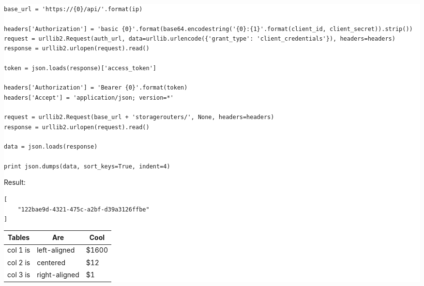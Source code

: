 ~~~~ {.sourceCode .python}
base_url = 'https://{0}/api/'.format(ip)

headers['Authorization'] = 'basic {0}'.format(base64.encodestring('{0}:{1}'.format(client_id, client_secret)).strip())
request = urllib2.Request(auth_url, data=urllib.urlencode({'grant_type': 'client_credentials'}), headers=headers)
response = urllib2.urlopen(request).read()

token = json.loads(response)['access_token']

headers['Authorization'] = 'Bearer {0}'.format(token)
headers['Accept'] = 'application/json; version=*'

request = urllib2.Request(base_url + 'storagerouters/', None, headers=headers)
response = urllib2.urlopen(request).read()

data = json.loads(response)

print json.dumps(data, sort_keys=True, indent=4)
~~~~

Result:

~~~~ {.sourceCode .python}
[
    "122bae9d-4321-475c-a2bf-d39a3126ffbe"
]
~~~~





| Tables   |      Are      |  Cool |
|----------|---------------|-------|
| col 1 is |  left-aligned | $1600 |
| col 2 is |    centered   |   $12 |
| col 3 is | right-aligned |    $1 |



